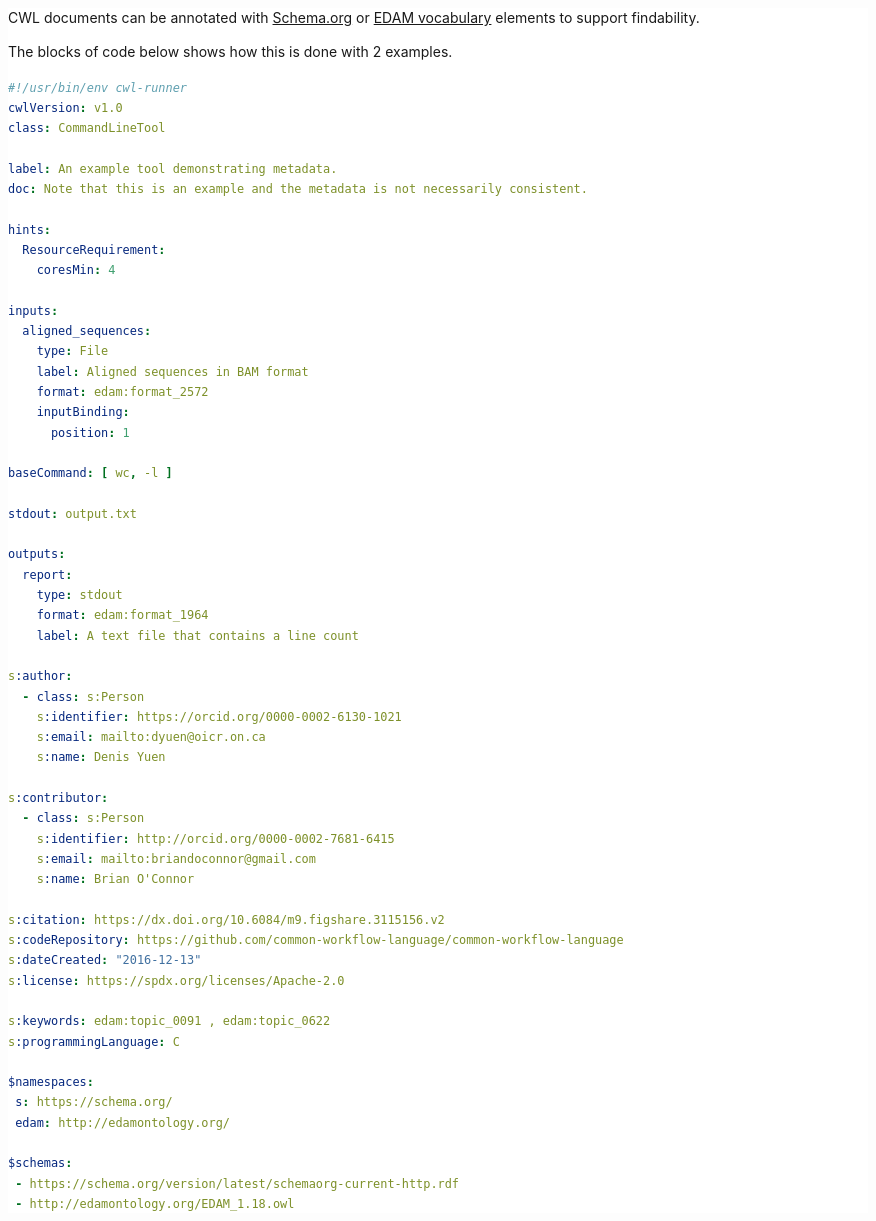 CWL documents can be annotated with [Schema.org](https://schema.org/) or [EDAM vocabulary](http://edamontology.org/) elements to support findability.

The blocks of code below shows how this is done with 2 examples.

```yaml
#!/usr/bin/env cwl-runner
cwlVersion: v1.0
class: CommandLineTool

label: An example tool demonstrating metadata.
doc: Note that this is an example and the metadata is not necessarily consistent.

hints:
  ResourceRequirement:
    coresMin: 4

inputs:
  aligned_sequences:
    type: File
    label: Aligned sequences in BAM format
    format: edam:format_2572
    inputBinding:
      position: 1

baseCommand: [ wc, -l ]

stdout: output.txt

outputs:
  report:
    type: stdout
    format: edam:format_1964
    label: A text file that contains a line count

s:author:
  - class: s:Person
    s:identifier: https://orcid.org/0000-0002-6130-1021
    s:email: mailto:dyuen@oicr.on.ca
    s:name: Denis Yuen

s:contributor:
  - class: s:Person
    s:identifier: http://orcid.org/0000-0002-7681-6415
    s:email: mailto:briandoconnor@gmail.com
    s:name: Brian O'Connor

s:citation: https://dx.doi.org/10.6084/m9.figshare.3115156.v2
s:codeRepository: https://github.com/common-workflow-language/common-workflow-language
s:dateCreated: "2016-12-13"
s:license: https://spdx.org/licenses/Apache-2.0 

s:keywords: edam:topic_0091 , edam:topic_0622
s:programmingLanguage: C

$namespaces:
 s: https://schema.org/
 edam: http://edamontology.org/

$schemas:
 - https://schema.org/version/latest/schemaorg-current-http.rdf
 - http://edamontology.org/EDAM_1.18.owl
```
